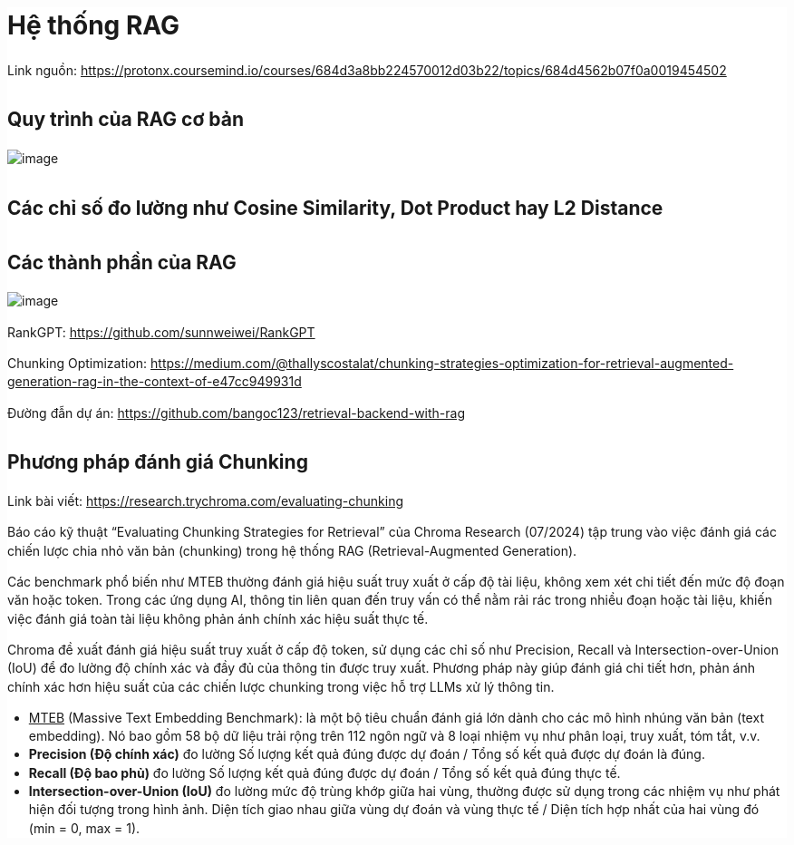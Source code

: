 # Hệ thống RAG

Link nguồn: https://protonx.coursemind.io/courses/684d3a8bb224570012d03b22/topics/684d4562b07f0a0019454502

## Quy trình của RAG cơ bản

![image](https://github.com/user-attachments/assets/8739d58d-adfe-4be4-b7c1-8678ae18d9e7)

## Các chỉ số đo lường như Cosine Similarity, Dot Product hay L2 Distance

## Các thành phần của RAG

![image](https://github.com/user-attachments/assets/03de0aa0-6a93-4fb1-a694-ec1ae9e1b581)

RankGPT: https://github.com/sunnweiwei/RankGPT

Chunking Optimization: https://medium.com/@thallyscostalat/chunking-strategies-optimization-for-retrieval-augmented-generation-rag-in-the-context-of-e47cc949931d

Đường đẫn dự án: https://github.com/bangoc123/retrieval-backend-with-rag

## Phương pháp đánh giá Chunking

Link bài viết: https://research.trychroma.com/evaluating-chunking

Báo cáo kỹ thuật “Evaluating Chunking Strategies for Retrieval” của Chroma Research (07/2024) tập trung vào việc đánh giá các chiến lược chia nhỏ văn bản (chunking) trong hệ thống RAG (Retrieval-Augmented Generation).

Các benchmark phổ biến như MTEB thường đánh giá hiệu suất truy xuất ở cấp độ tài liệu, không xem xét chi tiết đến mức độ đoạn văn hoặc token. Trong các ứng dụng AI, thông tin liên quan đến truy vấn có thể nằm rải rác trong nhiều đoạn hoặc tài liệu, khiến việc đánh giá toàn tài liệu không phản ánh chính xác hiệu suất thực tế.

Chroma đề xuất đánh giá hiệu suất truy xuất ở cấp độ token, sử dụng các chỉ số như Precision, Recall và Intersection-over-Union (IoU) để đo lường độ chính xác và đầy đủ của thông tin được truy xuất. Phương pháp này giúp đánh giá chi tiết hơn, phản ánh chính xác hơn hiệu suất của các chiến lược chunking trong việc hỗ trợ LLMs xử lý thông tin.
- [MTEB](https://github.com/embeddings-benchmark/mteb) (Massive Text Embedding Benchmark): là một bộ tiêu chuẩn đánh giá lớn dành cho các mô hình nhúng văn bản (text embedding). Nó bao gồm 58 bộ dữ liệu trải rộng trên 112 ngôn ngữ và 8 loại nhiệm vụ như phân loại, truy xuất, tóm tắt, v.v.
- **Precision (Độ chính xác)** đo lường Số lượng kết quả đúng được dự đoán / Tổng số kết quả được dự đoán là đúng.
- **Recall (Độ bao phủ)** đo lường Số lượng kết quả đúng được dự đoán / Tổng số kết quả đúng thực tế.
- **Intersection-over-Union (IoU)** đo lường mức độ trùng khớp giữa hai vùng, thường được sử dụng trong các nhiệm vụ như phát hiện đối tượng trong hình ảnh. Diện tích giao nhau giữa vùng dự đoán và vùng thực tế / Diện tích hợp nhất của hai vùng đó (min = 0, max = 1).

